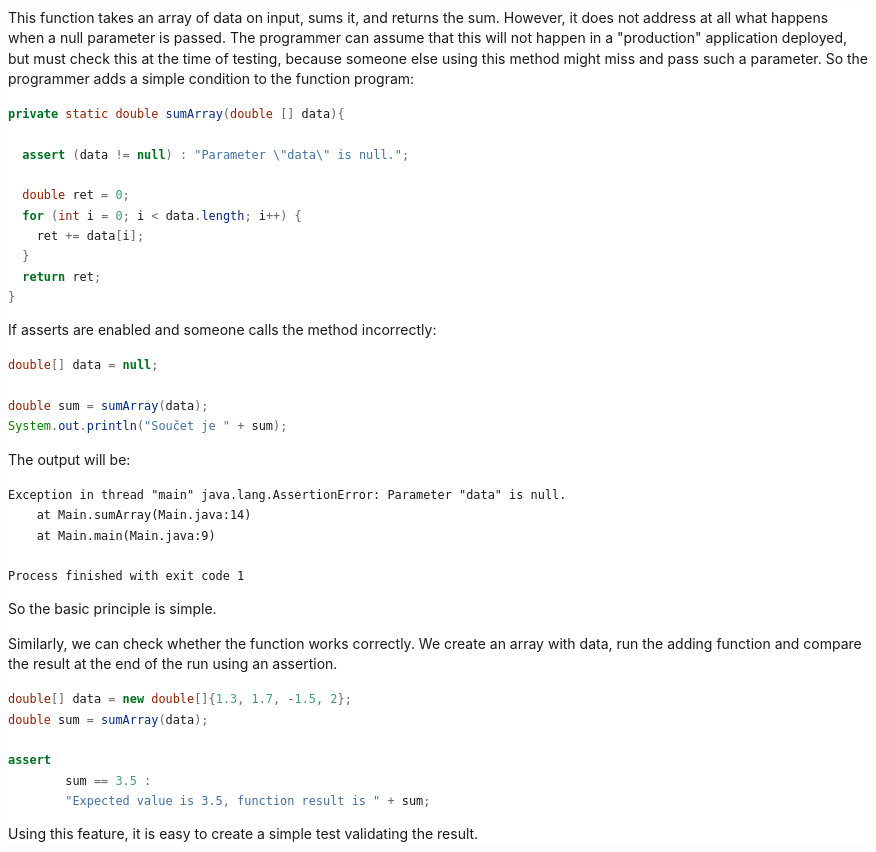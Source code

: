This function takes an array of data on input, sums it, and returns the sum. However, it does not address at all what happens when a null parameter is passed. The programmer can assume that this will not happen in a "production" application deployed, but must check this at the time of testing, because someone else using this method might miss and pass such a parameter. So the programmer adds a simple condition to the function program:

```java
private static double sumArray(double [] data){
  
  assert (data != null) : "Parameter \"data\" is null.";
  
  double ret = 0;  
  for (int i = 0; i < data.length; i++) {
    ret += data[i];
  }  
  return ret;
} 
```

If asserts are enabled and someone calls the method incorrectly:

```java
double[] data = null;

double sum = sumArray(data);
System.out.println("Součet je " + sum); 
```

The output will be:

```
Exception in thread "main" java.lang.AssertionError: Parameter "data" is null.
	at Main.sumArray(Main.java:14)
	at Main.main(Main.java:9)

Process finished with exit code 1
```

So the basic principle is simple.&#x20;

Similarly, we can check whether the function works correctly. We create an array with data, run the adding function and compare the result at the end of the run using an assertion.

```java
double[] data = new double[]{1.3, 1.7, -1.5, 2};
double sum = sumArray(data);

assert  
        sum == 3.5 : 
        "Expected value is 3.5, function result is " + sum;
```

Using this feature, it is easy to create a simple test validating the result.











